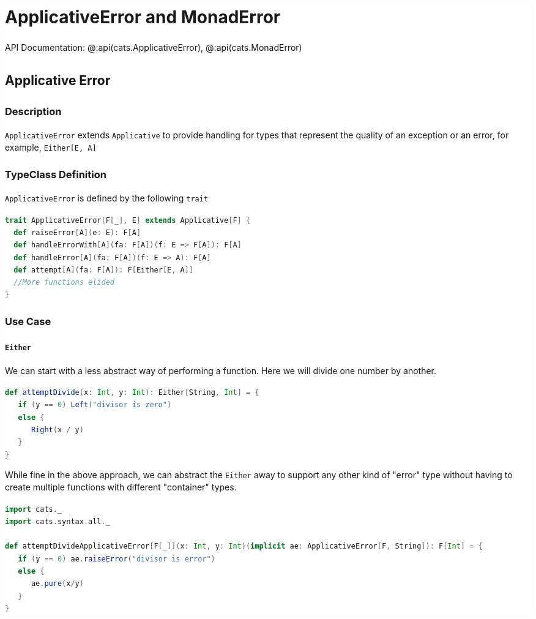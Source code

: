 # ApplicativeError and MonadError

API Documentation: @:api(cats.ApplicativeError), @:api(cats.MonadError)

## Applicative Error

### Description
`ApplicativeError` extends `Applicative` to provide handling for types
that represent the quality of an exception or an error, for example, `Either[E, A]`

### TypeClass Definition
`ApplicativeError` is defined by the following `trait`

```scala
trait ApplicativeError[F[_], E] extends Applicative[F] {
  def raiseError[A](e: E): F[A]
  def handleErrorWith[A](fa: F[A])(f: E => F[A]): F[A]
  def handleError[A](fa: F[A])(f: E => A): F[A]
  def attempt[A](fa: F[A]): F[Either[E, A]]
  //More functions elided
}
```

### Use Case

#### `Either`
We can start with a less abstract way of performing a function. Here 
we will divide one number by another. 

```scala mdoc:silent
def attemptDivide(x: Int, y: Int): Either[String, Int] = {
   if (y == 0) Left("divisor is zero")
   else {
      Right(x / y)
   }
}
```

While fine in the above approach, we can abstract the `Either` away
to support any other kind of "error" type without having to 
create multiple functions with different "container" types.

```scala mdoc:silent
import cats._
import cats.syntax.all._

def attemptDivideApplicativeError[F[_]](x: Int, y: Int)(implicit ae: ApplicativeError[F, String]): F[Int] = {
   if (y == 0) ae.raiseError("divisor is error")
   else {
      ae.pure(x/y)
   }
}
```
